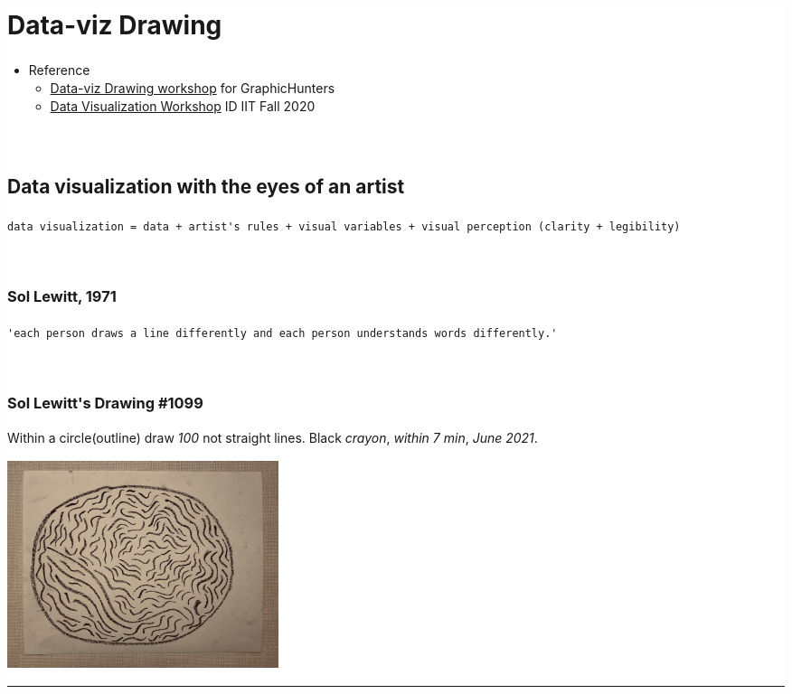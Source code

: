 # Data-viz Drawing
- Reference
    - [Data-viz Drawing workshop](https://twitter.com/GraphicHunters/status/1386578160871956483) for GraphicHunters
    - [Data Visualization Workshop](https://observablehq.com/collection/@zachpino/id-iit-fall-2020-data-visualization-workshop) ID IIT Fall 2020

<br>

## Data visualization with the eyes of an artist
```
data visualization = data + artist's rules + visual variables + visual perception (clarity + legibility)
```
<br>


### Sol Lewitt, 1971
```
'each person draws a line differently and each person understands words differently.'
```
<br>


### Sol Lewitt's Drawing #1099
Within a circle(outline) draw *100* not straight lines. Black *crayon*, *within 7 min*, *June 2021*.

<img src="../assets/img/IMG_1744.jpg" width="300">

---